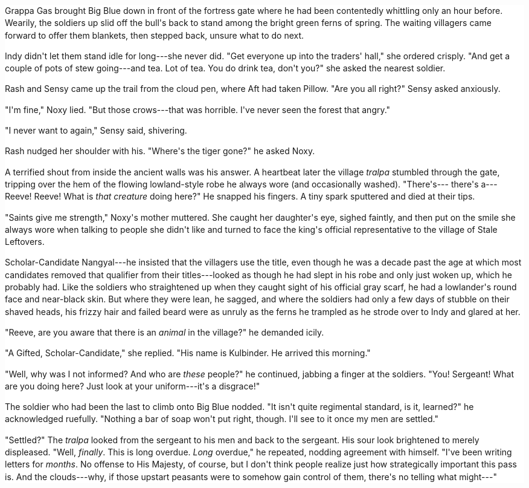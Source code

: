 Grappa Gas brought Big Blue down in front of the fortress gate where he had been
contentedly whittling only an hour before.  Wearily, the soldiers up slid off
the bull's back to stand among the bright green ferns of spring.  The waiting
villagers came forward to offer them blankets, then stepped back, unsure what to
do next.

Indy didn't let them stand idle for long---she never did.  "Get everyone up into
the traders' hall," she ordered crisply.  "And get a couple of pots of stew
going---and tea.  Lot of tea.  You do drink tea, don't you?" she asked the
nearest soldier.

Rash and Sensy came up the trail from the cloud pen, where Aft had taken Pillow.
"Are you all right?" Sensy asked anxiously.

"I'm fine," Noxy lied.  "But those crows---that was horrible.  I've never seen
the forest that angry."

"I never want to again," Sensy said, shivering.

Rash nudged her shoulder with his.  "Where's the tiger gone?" he asked Noxy.

A terrified shout from inside the ancient walls was his answer.  A heartbeat
later the village *tralpa* stumbled through the gate, tripping over the hem of
the flowing lowland-style robe he always wore (and occasionally washed).
"There's--- there's a--- Reeve!  Reeve!  What is *that creature* doing here?"
He snapped his fingers.  A tiny spark sputtered and died at their tips.

"Saints give me strength," Noxy's mother muttered.  She caught her daughter's
eye, sighed faintly, and then put on the smile she always wore when talking to
people she didn't like and turned to face the king's official representative to
the village of Stale Leftovers.

Scholar-Candidate Nangyal---he insisted that the villagers use the title, even
though he was a decade past the age at which most candidates removed that
qualifier from their titles---looked as though he had slept in his robe and only
just woken up, which he probably had.  Like the soldiers who straightened up
when they caught sight of his official gray scarf, he had a lowlander's round
face and near-black skin.  But where they were lean, he sagged, and where the
soldiers had only a few days of stubble on their shaved heads, his frizzy hair
and failed beard were as unruly as the ferns he trampled as he strode over to
Indy and glared at her.

"Reeve, are you aware that there is an *animal* in the village?" he demanded
icily.

"A Gifted, Scholar-Candidate," she replied.  "His name is Kulbinder.  He arrived
this morning."

"Well, why was I not informed?  And who are *these* people?" he continued,
jabbing a finger at the soldiers.  "You!  Sergeant!  What are you doing here?
Just look at your uniform---it's a disgrace!"

The soldier who had been the last to climb onto Big Blue nodded.  "It isn't
quite regimental standard, is it, learned?" he acknowledged ruefully.  "Nothing
a bar of soap won't put right, though.  I'll see to it once my men are settled."

"Settled?"  The *tralpa* looked from the sergeant to his men and back to the
sergeant.  His sour look brightened to merely displeased.  "Well, *finally*.
This is long overdue.  *Long* overdue," he repeated, nodding agreement with
himself.  "I've been writing letters for *months*.  No offense to His Majesty,
of course, but I don't think people realize just how strategically important
this pass is.  And the clouds---why, if those upstart peasants were to somehow
gain control of them, there's no telling what might---"
